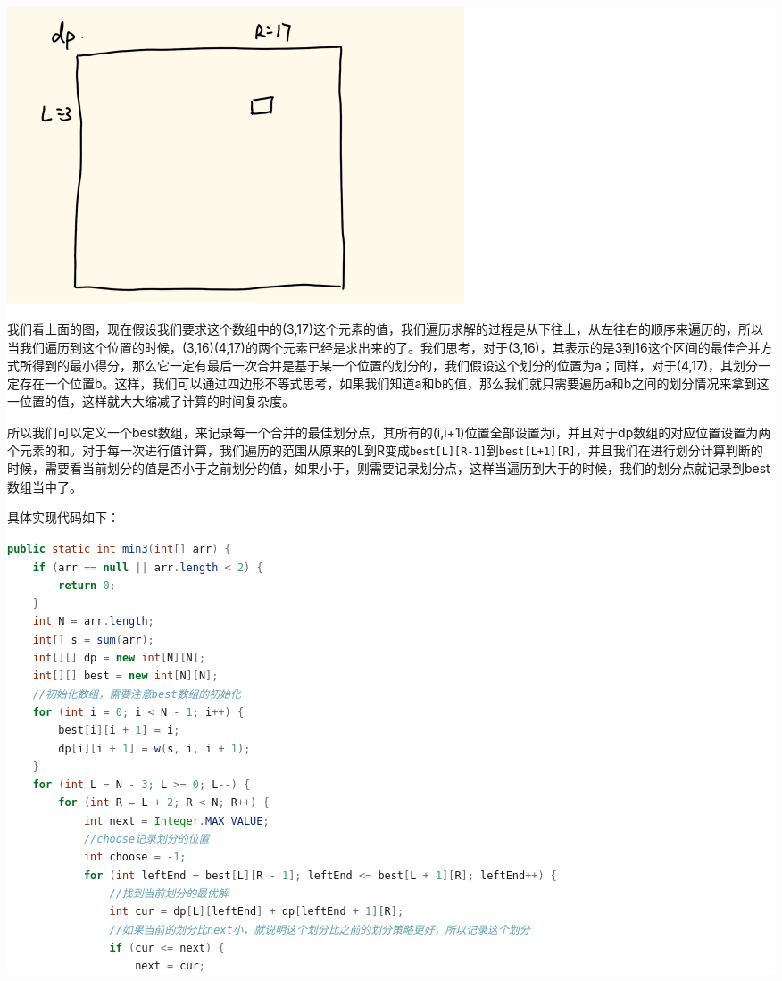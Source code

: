 <img src="photo/Screenshot_20231121_095033_com.huawei.hinote.png" alt="Screenshot_20231121_095033_com.huawei.hinote" style="zoom:50%;" />

我们看上面的图，现在假设我们要求这个数组中的(3,17)这个元素的值，我们遍历求解的过程是从下往上，从左往右的顺序来遍历的，所以当我们遍历到这个位置的时候，(3,16)(4,17)的两个元素已经是求出来的了。我们思考，对于(3,16)，其表示的是3到16这个区间的最佳合并方式所得到的最小得分，那么它一定有最后一次合并是基于某一个位置的划分的，我们假设这个划分的位置为a；同样，对于(4,17)，其划分一定存在一个位置b。这样，我们可以通过四边形不等式思考，如果我们知道a和b的值，那么我们就只需要遍历a和b之间的划分情况来拿到这一位置的值，这样就大大缩减了计算的时间复杂度。

所以我们可以定义一个best数组，来记录每一个合并的最佳划分点，其所有的(i,i+1)位置全部设置为i，并且对于dp数组的对应位置设置为两个元素的和。对于每一次进行值计算，我们遍历的范围从原来的L到R变成`best[L][R-1]`到`best[L+1][R]`，并且我们在进行划分计算判断的时候，需要看当前划分的值是否小于之前划分的值，如果小于，则需要记录划分点，这样当遍历到大于的时候，我们的划分点就记录到best数组当中了。

具体实现代码如下：

```java
public static int min3(int[] arr) {
    if (arr == null || arr.length < 2) {
        return 0;
    }
    int N = arr.length;
    int[] s = sum(arr);
    int[][] dp = new int[N][N];
    int[][] best = new int[N][N];
    //初始化数组，需要注意best数组的初始化
    for (int i = 0; i < N - 1; i++) {
        best[i][i + 1] = i;
        dp[i][i + 1] = w(s, i, i + 1);
    }
    for (int L = N - 3; L >= 0; L--) {
        for (int R = L + 2; R < N; R++) {
            int next = Integer.MAX_VALUE;
            //choose记录划分的位置
            int choose = -1;
            for (int leftEnd = best[L][R - 1]; leftEnd <= best[L + 1][R]; leftEnd++) {
                //找到当前划分的最优解
                int cur = dp[L][leftEnd] + dp[leftEnd + 1][R];
                //如果当前的划分比next小，就说明这个划分比之前的划分策略更好，所以记录这个划分
                if (cur <= next) {
                    next = cur;
```